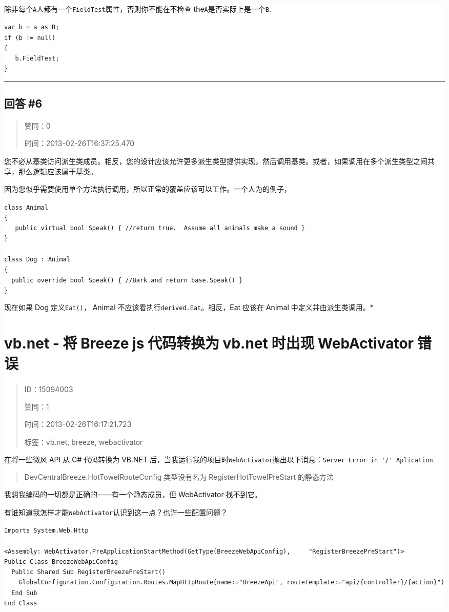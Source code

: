 除非每个`A`人都有一个`FieldTest`属性，否则你不能在不检查 the`A`是否实际上是一个`B`.

```
var b = a as B;
if (b != null)
{
   b.FieldTest;
} 
```

* * *

## 回答 #6

> 赞同：0
> 
> 时间：2013-02-26T16:37:25.470

您不必从基类访问派生类成员。相反，您的设计应该允许更多派生类型提供实现，然后调用基类。或者，如果调用在多个派生类型之间共享，那么逻辑应该属于基类。

因为您似乎需要使用单个方法执行调用，所以正常的覆盖应该可以工作。一个人为的例子，

```
class Animal
{
   public virtual bool Speak() { //return true.  Assume all animals make a sound }
}

class Dog : Animal
{
  public override bool Speak() { //Bark and return base.Speak() }
} 
```

现在如果 Dog 定义`Eat()`， Animal 不应该看执行`derived.Eat`。相反，Eat 应该在 Animal 中定义并由派生类调用。*

# vb.net - 将 Breeze js 代码转换为 vb.net 时出现 WebActivator 错误

> ID：15094003
> 
> 赞同：1
> 
> 时间：2013-02-26T16:17:21.723
> 
> 标签：vb.net, breeze, webactivator

在将一些微风 API 从 C# 代码转换为 VB.NET 后，当我运行我的项目时`WebActivator`抛出以下消息：`Server Error in '/' Aplication`

> DevCentralBreeze.HotTowelRouteConfig 类型没有名为 RegisterHotTowelPreStart 的静态方法

我想我编码的一切都是正确的——有一个静态成员，但 WebActivator 找不到它。

有谁知道我怎样才能`WebActivator`认识到这一点？也许一些配置问题？

```
Imports System.Web.Http

<Assembly: WebActivator.PreApplicationStartMethod(GetType(BreezeWebApiConfig),     "RegisterBreezePreStart")> 
Public Class BreezeWebApiConfig
  Public Shared Sub RegisterBreezePreStart()
    GlobalConfiguration.Configuration.Routes.MapHttpRoute(name:="BreezeApi", routeTemplate:="api/{controller}/{action}")
  End Sub
End Class 
```
